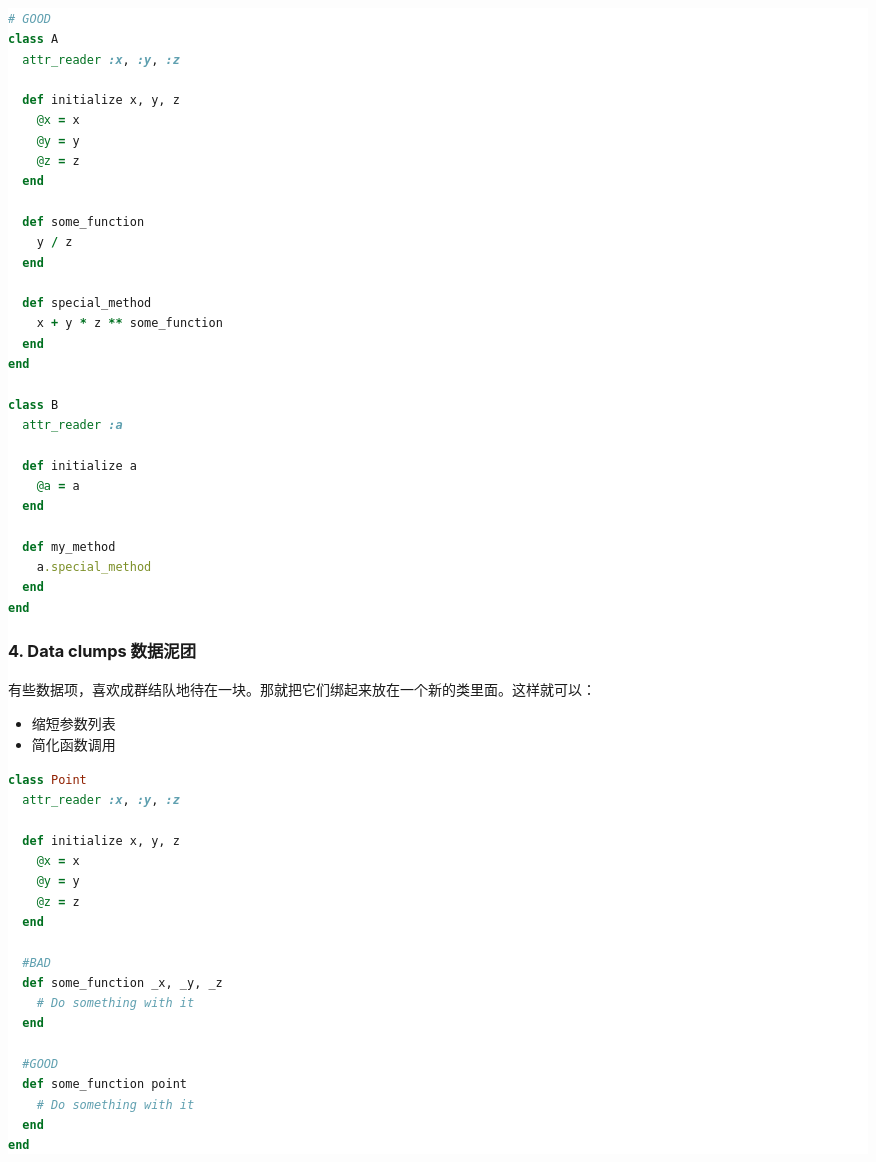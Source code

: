 ```ruby
# GOOD
class A
  attr_reader :x, :y, :z

  def initialize x, y, z
    @x = x
    @y = y
    @z = z
  end

  def some_function
    y / z
  end

  def special_method
    x + y * z ** some_function
  end
end

class B
  attr_reader :a

  def initialize a
    @a = a
  end

  def my_method
    a.special_method
  end
end
```

### 4. Data clumps 数据泥团

有些数据项，喜欢成群结队地待在一块。那就把它们绑起来放在一个新的类里面。这样就可以：

* 缩短参数列表
* 简化函数调用

```ruby
class Point
  attr_reader :x, :y, :z

  def initialize x, y, z
    @x = x
    @y = y
    @z = z
  end

  #BAD
  def some_function _x, _y, _z
    # Do something with it
  end

  #GOOD
  def some_function point
    # Do something with it
  end
end
```
